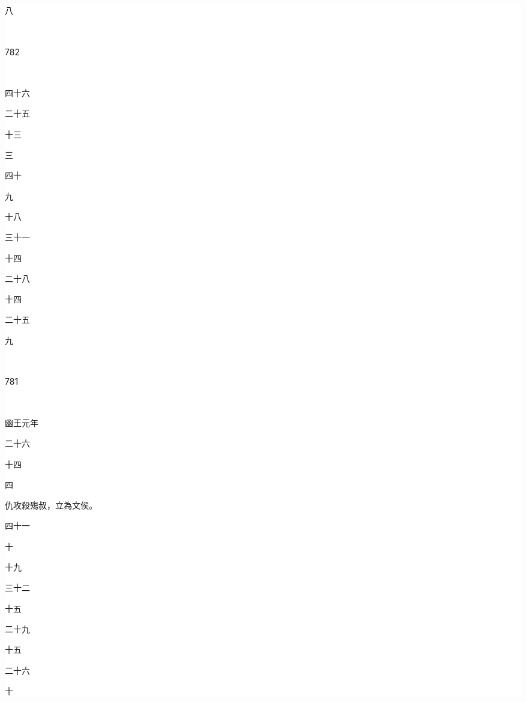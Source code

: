 八

　

782

　

四十六

二十五

十三

三

四十

九

十八

三十一

十四

二十八

十四

二十五

九

　

781

　

幽王元年

二十六

十四

四

仇攻殺殤叔，立為文侯。

四十一

十

十九

三十二

十五

二十九

十五

二十六

十
